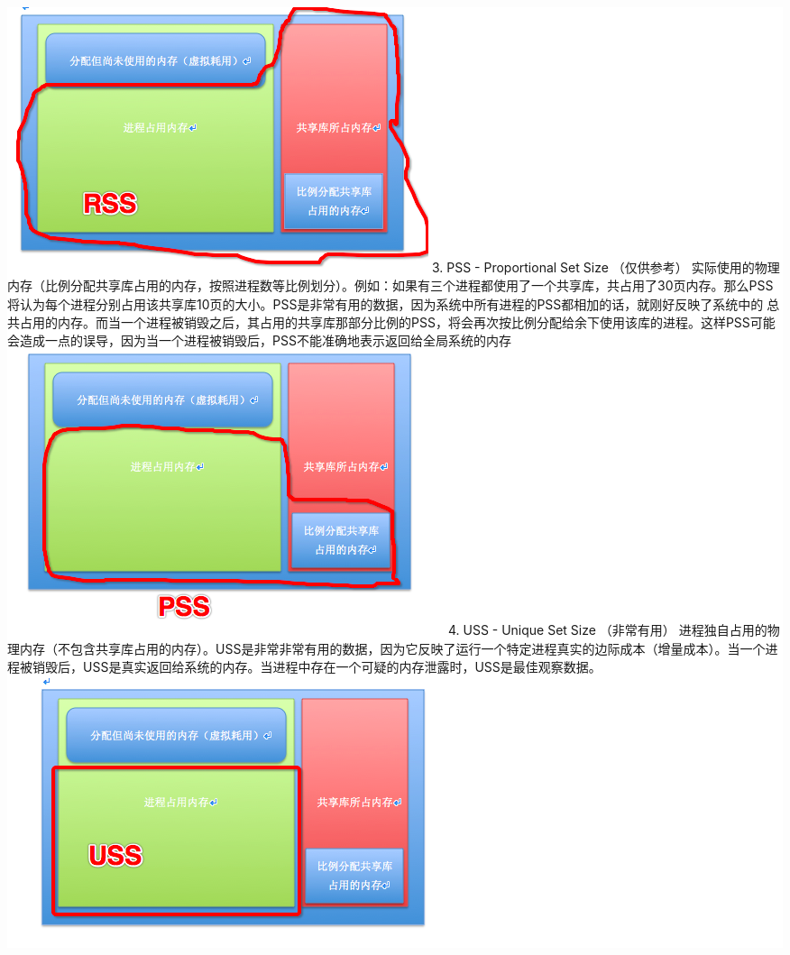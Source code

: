 ![image](pic/%E5%86%85%E5%AD%98%E8%AF%A6%E8%A7%A36.png)
3. PSS - Proportional Set Size （仅供参考）
实际使用的物理内存（比例分配共享库占用的内存，按照进程数等比例划分）。例如：如果有三个进程都使用了一个共享库，共占用了30页内存。那么PSS将认为每个进程分别占用该共享库10页的大小。PSS是非常有用的数据，因为系统中所有进程的PSS都相加的话，就刚好反映了系统中的   总共占用的内存。而当一个进程被销毁之后，其占用的共享库那部分比例的PSS，将会再次按比例分配给余下使用该库的进程。这样PSS可能会造成一点的误导，因为当一个进程被销毁后，PSS不能准确地表示返回给全局系统的内存
![image](pic/%E5%86%85%E5%AD%98%E8%AF%A6%E8%A7%A37.png)
4. USS - Unique Set Size （非常有用）
进程独自占用的物理内存（不包含共享库占用的内存）。USS是非常非常有用的数据，因为它反映了运行一个特定进程真实的边际成本（增量成本）。当一个进程被销毁后，USS是真实返回给系统的内存。当进程中存在一个可疑的内存泄露时，USS是最佳观察数据。
![image](pic/%E5%86%85%E5%AD%98%E8%AF%A6%E8%A7%A38.png)
